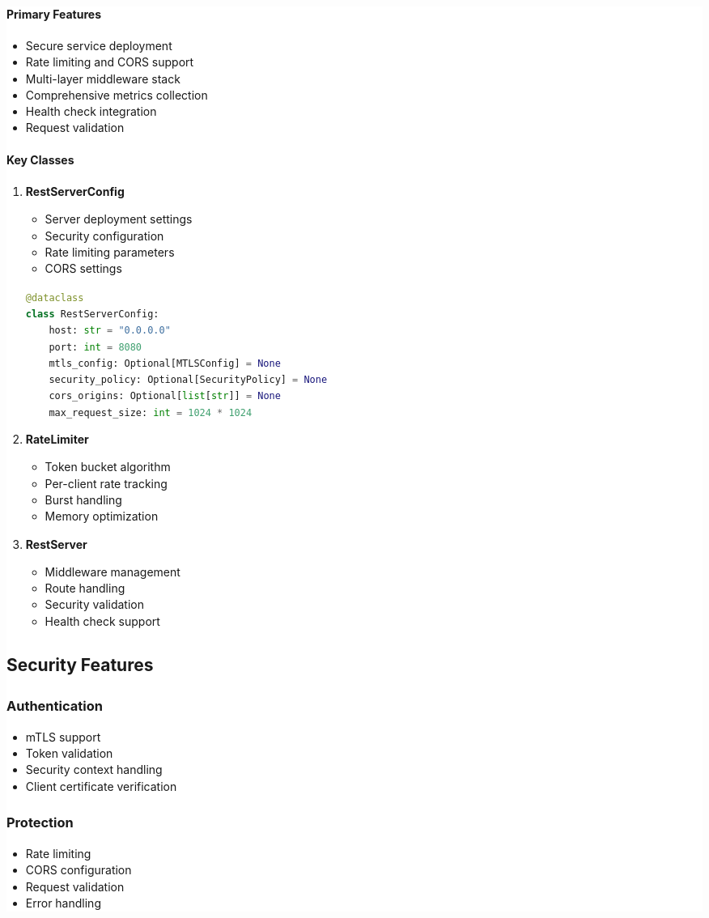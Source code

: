 #### Primary Features

- Secure service deployment
- Rate limiting and CORS support
- Multi-layer middleware stack
- Comprehensive metrics collection
- Health check integration
- Request validation

#### Key Classes

1. **RestServerConfig**

   - Server deployment settings
   - Security configuration
   - Rate limiting parameters
   - CORS settings

   ```python
   @dataclass
   class RestServerConfig:
       host: str = "0.0.0.0"
       port: int = 8080
       mtls_config: Optional[MTLSConfig] = None
       security_policy: Optional[SecurityPolicy] = None
       cors_origins: Optional[list[str]] = None
       max_request_size: int = 1024 * 1024
   ```

2. **RateLimiter**

   - Token bucket algorithm
   - Per-client rate tracking
   - Burst handling
   - Memory optimization

3. **RestServer**
   - Middleware management
   - Route handling
   - Security validation
   - Health check support

## Security Features

### Authentication

- mTLS support
- Token validation
- Security context handling
- Client certificate verification

### Protection

- Rate limiting
- CORS configuration
- Request validation
- Error handling

